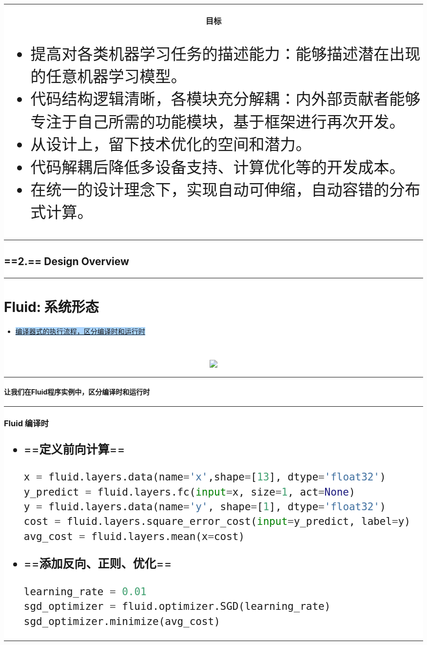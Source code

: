 </tbody>
</table>

---


### <p align="center">目标 </p>

<font size=6>

- 提高对各类机器学习任务的描述能力：能够描述潜在出现的任意机器学习模型。
- 代码结构逻辑清晰，各模块充分解耦：内外部贡献者能够专注于自己所需的功能模块，基于框架进行再次开发。
- 从设计上，留下技术优化的空间和潜力。
- 代码解耦后降低多设备支持、计算优化等的开发成本。
- 在统一的设计理念下，实现自动可伸缩，自动容错的分布式计算。

</font>

---

## ==2.== Design Overview

---

# Fluid: 系统形态

- <span style="background-color:#ACD6FF;">[编译器式的执行流程，区分编译时和运行时](https://github.com/PaddlePaddle/Fluiddoc/blob/develop/doc/fluid/design/motivation/fluid_compiler.md)</span>
<br>

<p align="center">
  <img src="https://raw.githubusercontent.com/PaddlePaddle/Fluiddoc/develop/doc/fluid/images/fluid-compiler.png" width=100%>
</p>

---

#### 让我们在Fluid程序实例中，区分编译时和运行时

---
### Fluid 编译时

<font size=5>

- ==**定义前向计算**==

  ```python
  x = fluid.layers.data(name='x',shape=[13], dtype='float32')
  y_predict = fluid.layers.fc(input=x, size=1, act=None)
  y = fluid.layers.data(name='y', shape=[1], dtype='float32')
  cost = fluid.layers.square_error_cost(input=y_predict, label=y)
  avg_cost = fluid.layers.mean(x=cost)
  ```

- ==**添加反向、正则、优化**==
  ```python
  learning_rate = 0.01
  sgd_optimizer = fluid.optimizer.SGD(learning_rate)
  sgd_optimizer.minimize(avg_cost)
  ```
</font>

---